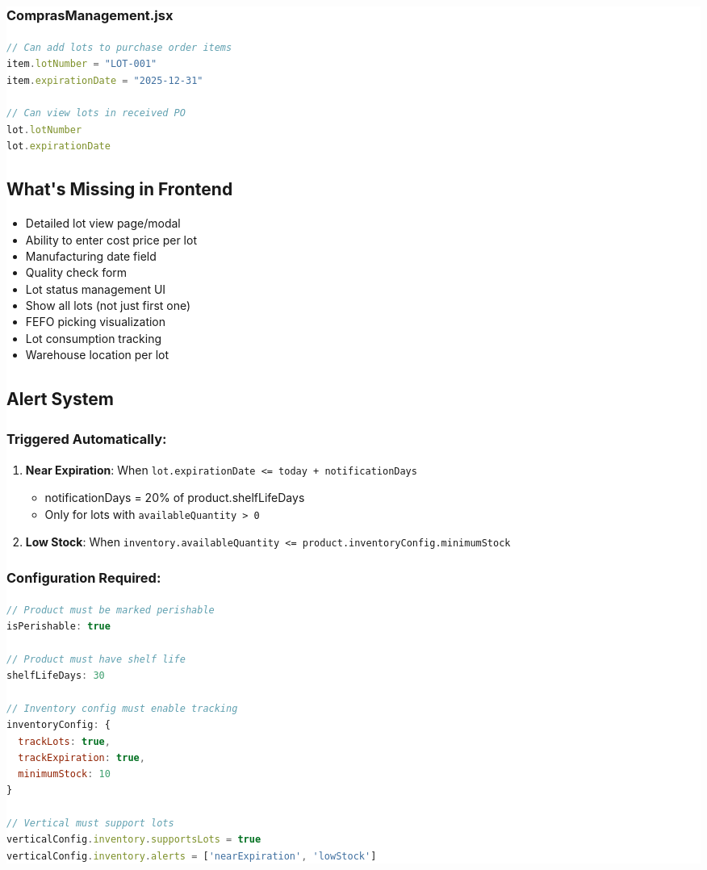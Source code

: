 ### ComprasManagement.jsx
```javascript
// Can add lots to purchase order items
item.lotNumber = "LOT-001"
item.expirationDate = "2025-12-31"

// Can view lots in received PO
lot.lotNumber
lot.expirationDate
```

## What's Missing in Frontend

- Detailed lot view page/modal
- Ability to enter cost price per lot
- Manufacturing date field
- Quality check form
- Lot status management UI
- Show all lots (not just first one)
- FEFO picking visualization
- Lot consumption tracking
- Warehouse location per lot

## Alert System

### Triggered Automatically:
1. **Near Expiration**: When `lot.expirationDate <= today + notificationDays`
   - notificationDays = 20% of product.shelfLifeDays
   - Only for lots with `availableQuantity > 0`

2. **Low Stock**: When `inventory.availableQuantity <= product.inventoryConfig.minimumStock`

### Configuration Required:
```javascript
// Product must be marked perishable
isPerishable: true

// Product must have shelf life
shelfLifeDays: 30

// Inventory config must enable tracking
inventoryConfig: {
  trackLots: true,
  trackExpiration: true,
  minimumStock: 10
}

// Vertical must support lots
verticalConfig.inventory.supportsLots = true
verticalConfig.inventory.alerts = ['nearExpiration', 'lowStock']
```
